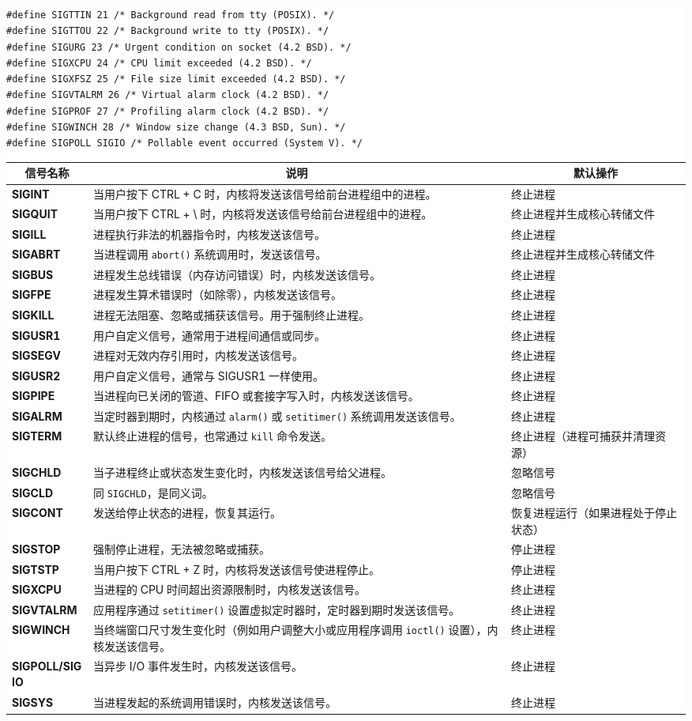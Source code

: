 ```
#define SIGTTIN 21 /* Background read from tty (POSIX). */ 
#define SIGTTOU 22 /* Background write to tty (POSIX). */ 
#define SIGURG 23 /* Urgent condition on socket (4.2 BSD). */ 
#define SIGXCPU 24 /* CPU limit exceeded (4.2 BSD). */ 
#define SIGXFSZ 25 /* File size limit exceeded (4.2 BSD). */ 
#define SIGVTALRM 26 /* Virtual alarm clock (4.2 BSD). */ 
#define SIGPROF 27 /* Profiling alarm clock (4.2 BSD). */ 
#define SIGWINCH 28 /* Window size change (4.3 BSD, Sun). */ 
#define SIGPOLL SIGIO /* Pollable event occurred (System V). */ 
```

| **信号名称**      | **说明**                                                     | **默认操作**                         |
| ----------------- | ------------------------------------------------------------ | ------------------------------------ |
| **SIGINT**        | 当用户按下 CTRL + C 时，内核将发送该信号给前台进程组中的进程。 | 终止进程                             |
| **SIGQUIT**       | 当用户按下 CTRL + \ 时，内核将发送该信号给前台进程组中的进程。 | 终止进程并生成核心转储文件           |
| **SIGILL**        | 进程执行非法的机器指令时，内核发送该信号。                   | 终止进程                             |
| **SIGABRT**       | 当进程调用 `abort()` 系统调用时，发送该信号。                | 终止进程并生成核心转储文件           |
| **SIGBUS**        | 进程发生总线错误（内存访问错误）时，内核发送该信号。         | 终止进程                             |
| **SIGFPE**        | 进程发生算术错误时（如除零），内核发送该信号。               | 终止进程                             |
| **SIGKILL**       | 进程无法阻塞、忽略或捕获该信号。用于强制终止进程。           | 终止进程                             |
| **SIGUSR1**       | 用户自定义信号，通常用于进程间通信或同步。                   | 终止进程                             |
| **SIGSEGV**       | 进程对无效内存引用时，内核发送该信号。                       | 终止进程                             |
| **SIGUSR2**       | 用户自定义信号，通常与 SIGUSR1 一样使用。                    | 终止进程                             |
| **SIGPIPE**       | 当进程向已关闭的管道、FIFO 或套接字写入时，内核发送该信号。  | 终止进程                             |
| **SIGALRM**       | 当定时器到期时，内核通过 `alarm()` 或 `setitimer()` 系统调用发送该信号。 | 终止进程                             |
| **SIGTERM**       | 默认终止进程的信号，也常通过 `kill` 命令发送。               | 终止进程（进程可捕获并清理资源）     |
| **SIGCHLD**       | 当子进程终止或状态发生变化时，内核发送该信号给父进程。       | 忽略信号                             |
| **SIGCLD**        | 同 `SIGCHLD`，是同义词。                                     | 忽略信号                             |
| **SIGCONT**       | 发送给停止状态的进程，恢复其运行。                           | 恢复进程运行（如果进程处于停止状态） |
| **SIGSTOP**       | 强制停止进程，无法被忽略或捕获。                             | 停止进程                             |
| **SIGTSTP**       | 当用户按下 CTRL + Z 时，内核将发送该信号使进程停止。         | 停止进程                             |
| **SIGXCPU**       | 当进程的 CPU 时间超出资源限制时，内核发送该信号。            | 终止进程                             |
| **SIGVTALRM**     | 应用程序通过 `setitimer()` 设置虚拟定时器时，定时器到期时发送该信号。 | 终止进程                             |
| **SIGWINCH**      | 当终端窗口尺寸发生变化时（例如用户调整大小或应用程序调用 `ioctl()` 设置），内核发送该信号。 | 终止进程                             |
| **SIGPOLL/SIGIO** | 当异步 I/O 事件发生时，内核发送该信号。                      | 终止进程                             |
| **SIGSYS**        | 当进程发起的系统调用错误时，内核发送该信号。                 | 终止进程                             |
